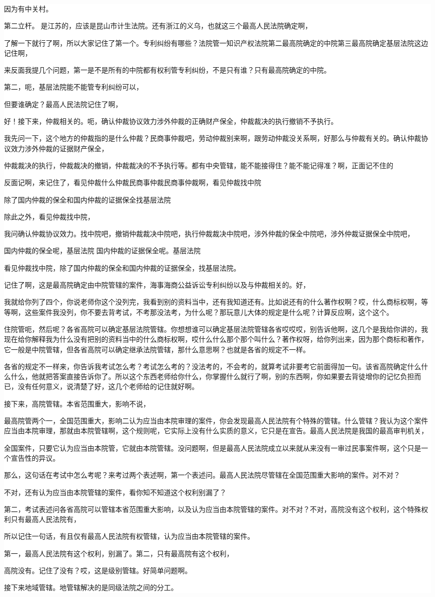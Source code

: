 因为有中关村。

第二立杆。
是江苏的，应该是昆山市计生法院。还有浙江的义乌，也就这三个最高人民法院确定啊，

了解一下就行了啊，所以大家记住了第一个。专利纠纷有哪些？法院管一知识产权法院第二最高院确定的中院第三最高院确定基层法院这边记住啊，

来反面我提几个问题，第一是不是所有的中院都有权利管专利纠纷，不是只有谁？只有最高院确定的中院。

第二，呃，基层法院能不能管专利纠纷可以，

但要谁确定？最高人民法院记住了啊，

好！接下来，仲裁相关的。呃，确认仲裁协议效力涉外仲裁的正确财产保全，仲裁裁决的执行撤销不予执行。

我先问一下，这个地方的仲裁指的是什么仲裁？民商事仲裁吧，劳动仲裁别来啊，跟劳动仲裁没关系啊，好那么与仲裁有关的。确认仲裁协议效力涉外仲裁的证据财产保全，

仲裁裁决的执行，仲裁裁决的撤销，仲裁裁决的不予执行等。都有中央管辖，能不能接得住？能不能记得准？啊，正面记不住的

反面记啊，来记住了，看见仲裁什么仲裁民商事仲裁民商事仲裁啊，看见仲裁找中院

除了国内仲裁的保全和国内仲裁的证据保全找基层法院

除此之外，看见仲裁找中院，

我问确认仲裁协议效力。找中院吧，撤销仲裁裁决中院吧，执行仲裁裁决中院吧，涉外仲裁的保全中院吧，涉外仲裁证据保全中院吧，

国内仲裁的保全呢，基层法院
国内仲裁的证据保全呢。基层法院

看见仲裁找中院，除了国内仲裁的保全和国内仲裁的证据保全，找基层法院。

记住了啊，这是最高院确定由中院管辖的案件，海事海商公益诉讼专利纠纷以及与仲裁相关的。好，

我就给你列了四个，你说老师你这个没列完，我看到别的资料当中，还有我知道还有。比如说还有的什么著作权啊？哎，什么商标权啊，等等啊，这些案件我没列，你不要去背考试，不考那没法考，为什么呢？那玩意儿大体的规定是什么呢？计算反应啊，这个这个。

住院管呃，然后呢？各省高院可以确定基层法院管辖。你想想谁可以确定基层法院管辖各省哎哎哎，别告诉他啊，这几个是我给你讲的，我现在给你解释我为什么没有把别的资料当中的什么商标权啊，哎什么什么那个那个叫什么？著作权呀，给你列出来，因为那个商标和著作，它一般是中院管辖，但各省高院可以确定继承法院管辖，那什么意思啊？也就是各省的规定不一样。

各省的规定不一样来，你告诉我考试怎么考？考试怎么考的？没法考的，不会考的，就算考试非要考它前面得加一句。该省高院确定什么什么什么，他就把答案直接告诉你了。所以这个东西老师给你什么，你掌握什么就行了啊，别的东西啊，你如果要去背徒增你的记忆负担而已，没有任何意义，说清楚了好，这几个老师给的记住就好啊。

接下来，高院管辖。本省范围重大，影响不说，

最高院管两个一，全国范围重大，影响二认为应当由本院审理的案件，你会发现最高人民法院有个特殊的管辖。什么管辖？我认为这个案件应当由本院审理，那就由本院管辖啊，这个规则呢，它实际上没有什么实质的意义，它只是在宣告。最高人民法院是我国的最高审判机关，

全国案件，只要它认为应当由本院管，它就由本院管辖。没问题啊，但是最高人民法院成立以来就从来没有一审过民事案件啊，这个只是一个宣告性的异议。

那么，这句话在考试中怎么考呢？来考过两个表述啊，第一个表述问。最高人民法院尽管辖在全国范围重大影响的案件。对不对？

不对，还有认为应当由本院管辖的案件，看你知不知道这个权利别漏了？

第二，考试表述问各省高院可以管辖本省范围重大影响，以及认为应当由本院管辖的案件。对不对？不对，高院没有这个权利，这个特殊权利只有最高人民法院有，

所以记住一句话，有且仅有最高人民法院有权管辖，认为应当由本院管辖的案件。

第一，最高人民法院有这个权利，别漏了。第二，只有最高院有这个权利，

高院没有。记住了没有？哎，这是级别管辖。好简单问题啊。


接下来地域管辖。地管辖解决的是同级法院之间的分工。
